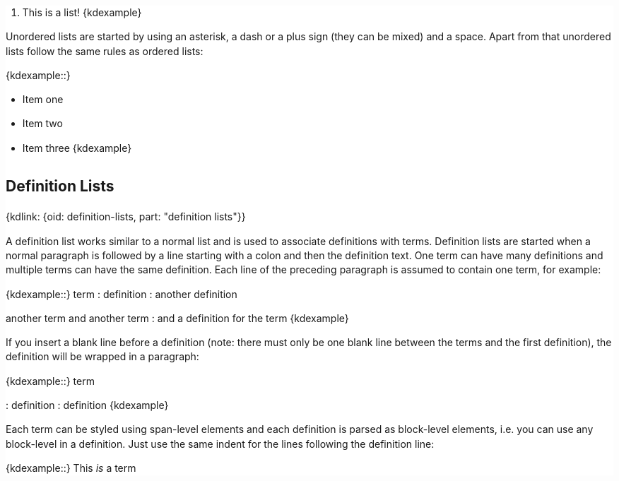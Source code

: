 
1. This is a list!
{kdexample}


Unordered lists are started by using an asterisk, a dash or a plus sign (they can be mixed) and a
space. Apart from that unordered lists follow the same rules as ordered lists:


{kdexample::}
* Item one
+ Item two
- Item three
{kdexample}


## Definition Lists


{kdlink: {oid: definition-lists, part: "definition lists"}}


A definition list works similar to a normal list and is used to associate definitions with terms.
Definition lists are started when a normal paragraph is followed by a line starting with a colon and
then the definition text. One term can have many definitions and multiple terms can have the same
definition. Each line of the preceding paragraph is assumed to contain one term, for example:


{kdexample::}
term
: definition
: another definition


another term
and another term
: and a definition for the term
{kdexample}


If you insert a blank line before a definition (note: there must only be one blank line between the
terms and the first definition), the definition will be wrapped in a paragraph:


{kdexample::}
term


: definition
: definition
{kdexample}


Each term can be styled using span-level elements and each definition is parsed as block-level
elements, i.e. you can use any block-level in a definition. Just use the same indent for the lines
following the definition line:


{kdexample::}
This *is* a term
